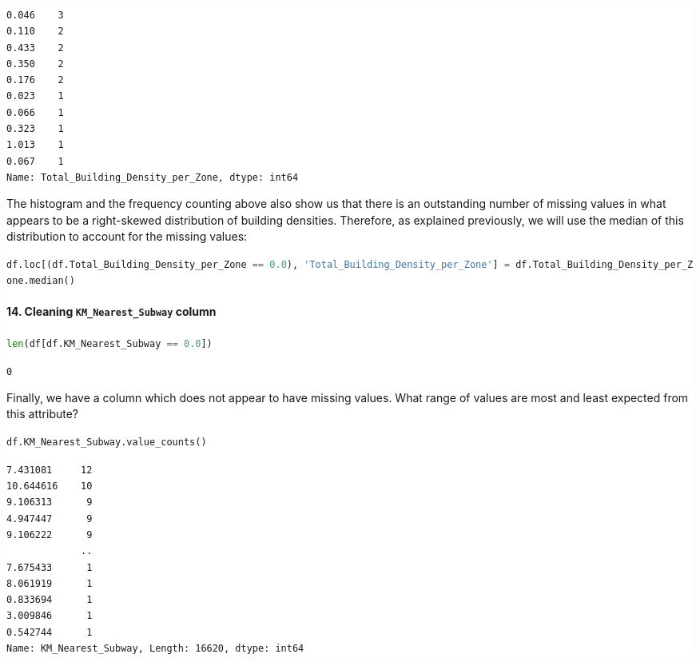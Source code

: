     0.046    3
    0.110    2
    0.433    2
    0.350    2
    0.176    2
    0.023    1
    0.066    1
    0.323    1
    1.013    1
    0.067    1
    Name: Total_Building_Density_per_Zone, dtype: int64



The histogram and the frequency counting above also show us that there is an outstanding number of missing values in what appears to be a right-skewed distribution of building densities. Therefore, as explained previously, we will use the median of this distribution to account for the missing values:


```python
df.loc[(df.Total_Building_Density_per_Zone == 0.0), 'Total_Building_Density_per_Zone'] = df.Total_Building_Density_per_Zone.median()
```

#### 14. Cleaning `KM_Nearest_Subway` column 


```python
len(df[df.KM_Nearest_Subway == 0.0])
```




    0



Finally, we have a column which does not appear to have missing values. What range of values are most and least expected from this attribute?


```python
df.KM_Nearest_Subway.value_counts()
```




    7.431081     12
    10.644616    10
    9.106313      9
    4.947447      9
    9.106222      9
                 ..
    7.675433      1
    8.061919      1
    0.833694      1
    3.009846      1
    0.542744      1
    Name: KM_Nearest_Subway, Length: 16620, dtype: int64
